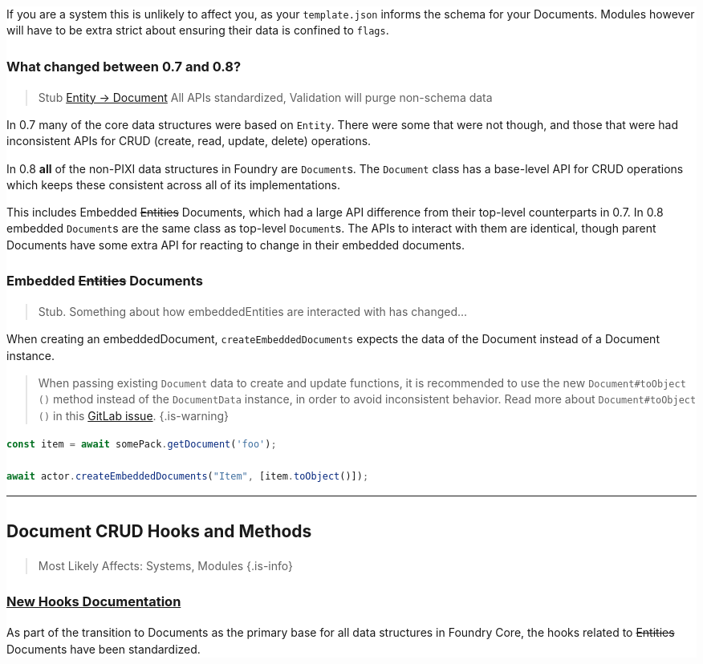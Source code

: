 If you are a system this is unlikely to affect you, as your `template.json` informs the schema for your Documents. Modules however will have to be extra strict about ensuring their data is confined to `flags`.


### What changed between 0.7 and 0.8?

> Stub
> [Entity -> Document](https://foundryvtt.wiki/en/migrations/0_8_0/no-base-entity)
> All APIs standardized, Validation will purge non-schema data

In 0.7 many of the core data structures were based on `Entity`. There were some that were not though, and those that were had inconsistent APIs for CRUD (create, read, update, delete) operations.

In 0.8 **all** of the non-PIXI data structures in Foundry are `Document`s. The `Document` class has a base-level API for CRUD operations which keeps these consistent across all of its implementations.

This includes Embedded ~~Entities~~ Documents, which had a large API difference from their top-level counterparts in 0.7. In 0.8 embedded `Document`s are the same class as top-level `Document`s. The APIs to interact with them are identical, though parent Documents have some extra API for reacting to change in their embedded documents.

### Embedded ~~Entities~~ Documents

> Stub.
> Something about how embeddedEntities are interacted with has changed...

When creating an embeddedDocument, `createEmbeddedDocuments` expects the data of the Document instead of a Document instance.

> When passing existing `Document` data to create and update functions, it is recommended to use the new `Document#toObject()` method instead of the `DocumentData` instance, in order to avoid inconsistent behavior. Read more about `Document#toObject()` in this [GitLab issue](https://gitlab.com/foundrynet/foundryvtt/-/issues/4862).
{.is-warning}

```js
const item = await somePack.getDocument('foo');

await actor.createEmbeddedDocuments("Item", [item.toObject()]);
```


---

## Document CRUD Hooks and Methods

> Most Likely Affects: Systems, Modules
{.is-info}

### [New Hooks Documentation](https://foundryvtt.com/api/alpha/hookEvents.html)

As part of the transition to Documents as the primary base for all data structures in Foundry Core, the hooks related to ~~Entities~~ Documents have been standardized.
